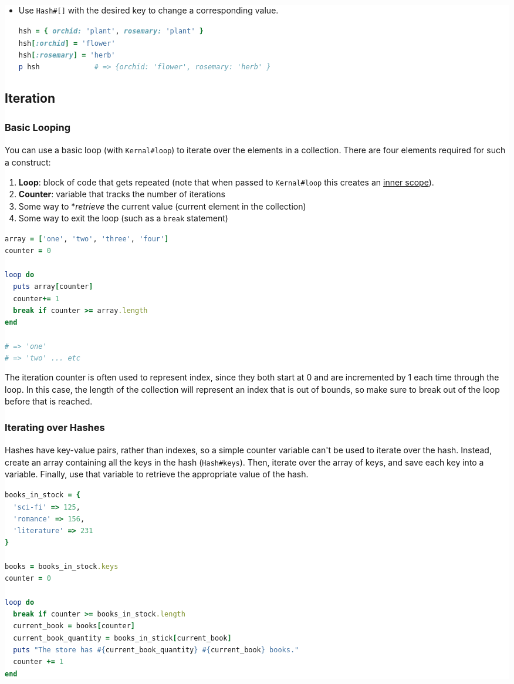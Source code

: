 - Use `Hash#[]` with the desired key to change a corresponding value.

  ```ruby
  hsh = { orchid: 'plant', rosemary: 'plant' }
  hsh[:orchid] = 'flower'
  hsh[:rosemary] = 'herb'
  p hsh             # => {orchid: 'flower', rosemary: 'herb' }
  ```

## Iteration

### Basic Looping

You can use a basic loop (with `Kernal#loop`) to iterate over the elements in a collection. There are four elements required for such a construct:

1. **Loop**: block of code that gets repeated (note that when passed to `Kernal#loop` this creates an [inner scope](variable_scope.md#scopes-with-a-block)).
2. **Counter**: variable that tracks the number of iterations
3. Some way to **retrieve* the current value (current element in the collection)
4. Some way to exit the loop (such as a `break` statement)

```ruby
array = ['one', 'two', 'three', 'four']
counter = 0

loop do
  puts array[counter]
  counter+= 1
  break if counter >= array.length
end

# => 'one'
# => 'two' ... etc
```

The iteration counter is often used to represent index, since they both start at 0 and are incremented by 1 each time through the loop. In this case, the length of the collection will represent an index that is out of bounds, so make sure to break out of the loop before that is reached.

### Iterating over Hashes

Hashes have key-value pairs, rather than indexes, so a simple counter variable can't be used to iterate over the hash. Instead, create an array containing all the keys in the hash (`Hash#keys`). Then, iterate over the array of keys, and save each key into a variable. Finally, use that variable to retrieve the appropriate value of the hash.

```ruby
books_in_stock = {
  'sci-fi' => 125,
  'romance' => 156,
  'literature' => 231
}

books = books_in_stock.keys
counter = 0

loop do
  break if counter >= books_in_stock.length
  current_book = books[counter]
  current_book_quantity = books_in_stick[current_book]
  puts "The store has #{current_book_quantity} #{current_book} books."
  counter += 1
end
```
